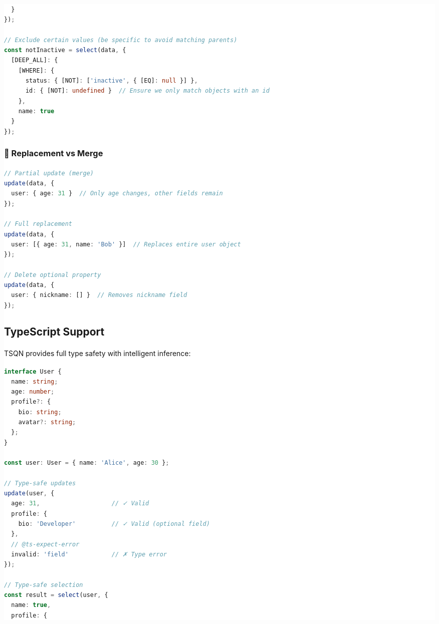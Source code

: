 ```typescript
  }
});

// Exclude certain values (be specific to avoid matching parents)
const notInactive = select(data, {
  [DEEP_ALL]: {
    [WHERE]: { 
      status: { [NOT]: ['inactive', { [EQ]: null }] },
      id: { [NOT]: undefined }  // Ensure we only match objects with an id
    },
    name: true
  }
});
```

### 🔄 Replacement vs Merge

```typescript
// Partial update (merge)
update(data, {
  user: { age: 31 }  // Only age changes, other fields remain
});

// Full replacement
update(data, {
  user: [{ age: 31, name: 'Bob' }]  // Replaces entire user object
});

// Delete optional property
update(data, {
  user: { nickname: [] }  // Removes nickname field
});
```

## TypeScript Support

TSQN provides full type safety with intelligent inference:

```typescript
interface User {
  name: string;
  age: number;
  profile?: {
    bio: string;
    avatar?: string;
  };
}

const user: User = { name: 'Alice', age: 30 };

// Type-safe updates
update(user, {
  age: 31,                    // ✓ Valid
  profile: {
    bio: 'Developer'          // ✓ Valid (optional field)
  },
  // @ts-expect-error
  invalid: 'field'            // ✗ Type error
});

// Type-safe selection
const result = select(user, {
  name: true,
  profile: {
```